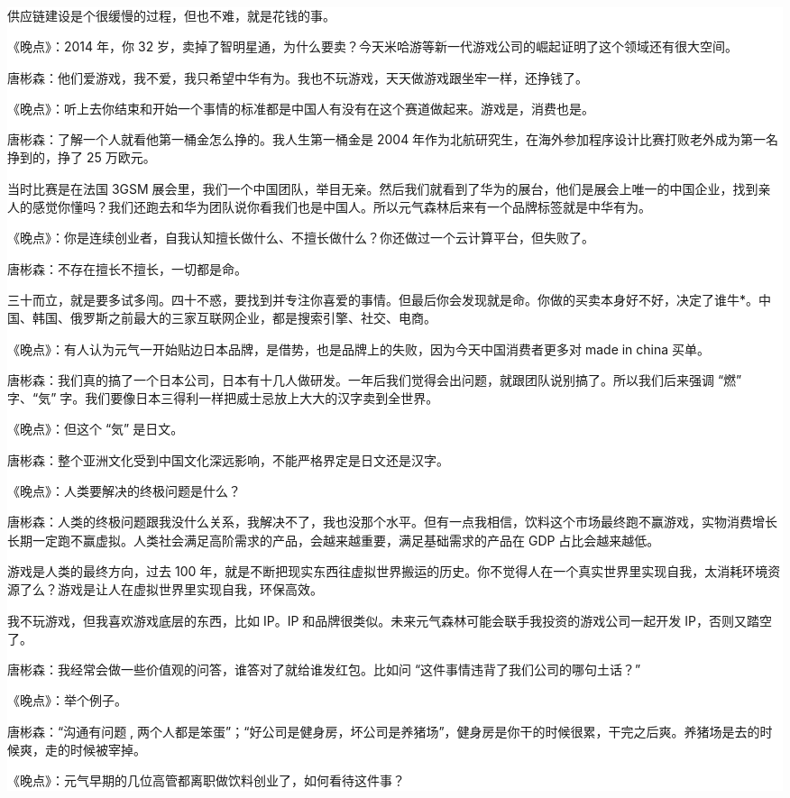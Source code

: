  

供应链建设是个很缓慢的过程，但也不难，就是花钱的事。 

《晚点》：2014 年，你 32 岁，卖掉了智明星通，为什么要卖？今天米哈游等新一代游戏公司的崛起证明了这个领域还有很大空间。



唐彬森：他们爱游戏，我不爱，我只希望中华有为。我也不玩游戏，天天做游戏跟坐牢一样，还挣钱了。

《晚点》：听上去你结束和开始一个事情的标准都是中国人有没有在这个赛道做起来。游戏是，消费也是。



唐彬森：了解一个人就看他第一桶金怎么挣的。我人生第一桶金是 2004 年作为北航研究生，在海外参加程序设计比赛打败老外成为第一名挣到的，挣了 25 万欧元。



当时比赛是在法国 3GSM 展会里，我们一个中国团队，举目无亲。然后我们就看到了华为的展台，他们是展会上唯一的中国企业，找到亲人的感觉你懂吗？我们还跑去和华为团队说你看我们也是中国人。所以元气森林后来有一个品牌标签就是中华有为。

《晚点》：你是连续创业者，自我认知擅长做什么、不擅长做什么？你还做过一个云计算平台，但失败了。



唐彬森：不存在擅长不擅长，一切都是命。



三十而立，就是要多试多闯。四十不惑，要找到并专注你喜爱的事情。但最后你会发现就是命。你做的买卖本身好不好，决定了谁牛*。中国、韩国、俄罗斯之前最大的三家互联网企业，都是搜索引擎、社交、电商。

《晚点》：有人认为元气一开始贴边日本品牌，是借势，也是品牌上的失败，因为今天中国消费者更多对 made in china 买单。



唐彬森：我们真的搞了一个日本公司，日本有十几人做研发。一年后我们觉得会出问题，就跟团队说别搞了。所以我们后来强调 “燃” 字、“気” 字。我们要像日本三得利一样把威士忌放上大大的汉字卖到全世界。



《晚点》：但这个 “気” 是日文。



唐彬森：整个亚洲文化受到中国文化深远影响，不能严格界定是日文还是汉字。


《晚点》：人类要解决的终极问题是什么？



唐彬森：人类的终极问题跟我没什么关系，我解决不了，我也没那个水平。但有一点我相信，饮料这个市场最终跑不赢游戏，实物消费增长长期一定跑不赢虚拟。人类社会满足高阶需求的产品，会越来越重要，满足基础需求的产品在 GDP 占比会越来越低。



游戏是人类的最终方向，过去 100 年，就是不断把现实东西往虚拟世界搬运的历史。你不觉得人在一个真实世界里实现自我，太消耗环境资源了么？游戏是让人在虚拟世界里实现自我，环保高效。



我不玩游戏，但我喜欢游戏底层的东西，比如 IP。IP 和品牌很类似。未来元气森林可能会联手我投资的游戏公司一起开发 IP，否则又踏空了。

唐彬森：我经常会做一些价值观的问答，谁答对了就给谁发红包。比如问 “这件事情违背了我们公司的哪句土话？”



《晚点》：举个例子。



唐彬森：“沟通有问题 , 两个人都是笨蛋”；“好公司是健身房，坏公司是养猪场”，健身房是你干的时候很累，干完之后爽。养猪场是去的时候爽，走的时候被宰掉。


《晚点》：元气早期的几位高管都离职做饮料创业了，如何看待这件事？

